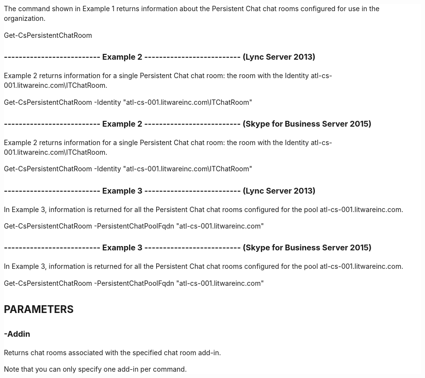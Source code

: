 The command shown in Example 1 returns information about the Persistent Chat chat rooms configured for use in the organization.

Get-CsPersistentChatRoom

### -------------------------- Example 2 -------------------------- (Lync Server 2013)
```

```

Example 2 returns information for a single Persistent Chat chat room: the room with the Identity atl-cs-001.litwareinc.com\ITChatRoom.

Get-CsPersistentChatRoom -Identity "atl-cs-001.litwareinc.com\ITChatRoom"

### -------------------------- Example 2 -------------------------- (Skype for Business Server 2015)
```

```

Example 2 returns information for a single Persistent Chat chat room: the room with the Identity atl-cs-001.litwareinc.com\ITChatRoom.

Get-CsPersistentChatRoom -Identity "atl-cs-001.litwareinc.com\ITChatRoom"

### -------------------------- Example 3 -------------------------- (Lync Server 2013)
```

```

In Example 3, information is returned for all the Persistent Chat chat rooms configured for the pool atl-cs-001.litwareinc.com.

Get-CsPersistentChatRoom -PersistentChatPoolFqdn "atl-cs-001.litwareinc.com"

### -------------------------- Example 3 -------------------------- (Skype for Business Server 2015)
```

```

In Example 3, information is returned for all the Persistent Chat chat rooms configured for the pool atl-cs-001.litwareinc.com.

Get-CsPersistentChatRoom -PersistentChatPoolFqdn "atl-cs-001.litwareinc.com"

## PARAMETERS

### -Addin
Returns chat rooms associated with the specified chat room add-in.

Note that you can only specify one add-in per command.
